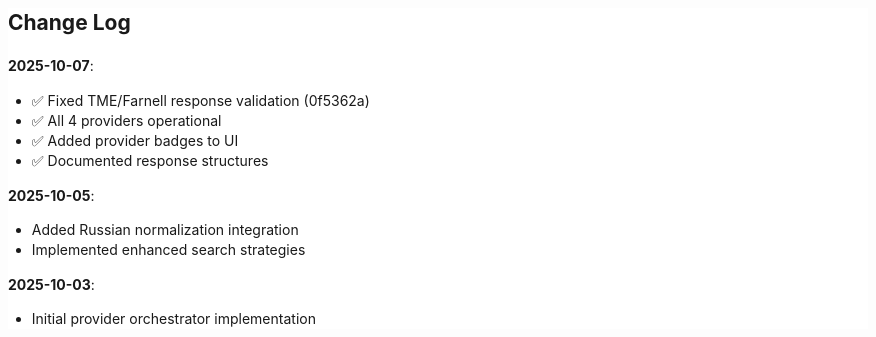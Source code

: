 ## Change Log

**2025-10-07**:
- ✅ Fixed TME/Farnell response validation (0f5362a)
- ✅ All 4 providers operational
- ✅ Added provider badges to UI
- ✅ Documented response structures

**2025-10-05**:
- Added Russian normalization integration
- Implemented enhanced search strategies

**2025-10-03**:
- Initial provider orchestrator implementation
